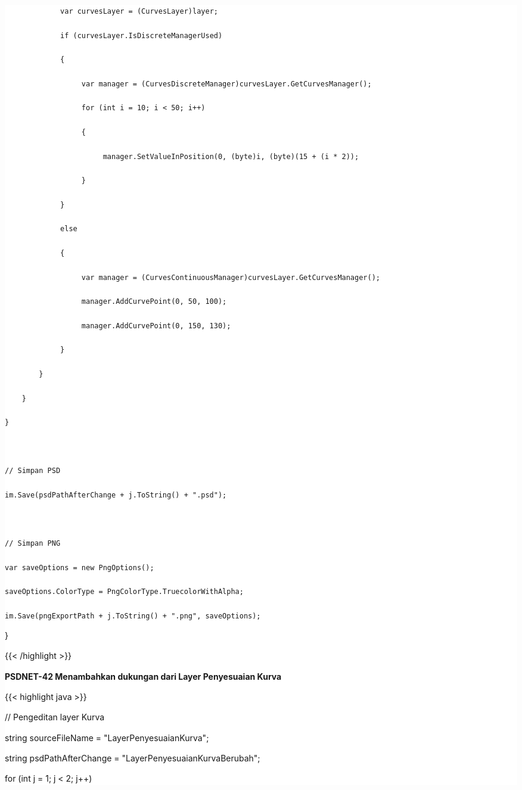                  var curvesLayer = (CurvesLayer)layer;

                 if (curvesLayer.IsDiscreteManagerUsed)

                 {

                      var manager = (CurvesDiscreteManager)curvesLayer.GetCurvesManager();

                      for (int i = 10; i < 50; i++)

                      {

                           manager.SetValueInPosition(0, (byte)i, (byte)(15 + (i * 2));

                      }

                 }

                 else

                 {

                      var manager = (CurvesContinuousManager)curvesLayer.GetCurvesManager();

                      manager.AddCurvePoint(0, 50, 100);

                      manager.AddCurvePoint(0, 150, 130);

                 }

            }

        }

    }



    // Simpan PSD

    im.Save(psdPathAfterChange + j.ToString() + ".psd");



    // Simpan PNG

    var saveOptions = new PngOptions();

    saveOptions.ColorType = PngColorType.TruecolorWithAlpha;

    im.Save(pngExportPath + j.ToString() + ".png", saveOptions);

}

{{< /highlight >}}

**PSDNET-42 Menambahkan dukungan dari Layer Penyesuaian Kurva**

{{< highlight java >}}

 // Pengeditan layer Kurva

string sourceFileName = "LayerPenyesuaianKurva";

string psdPathAfterChange = "LayerPenyesuaianKurvaBerubah";

for (int j = 1; j < 2; j++)
